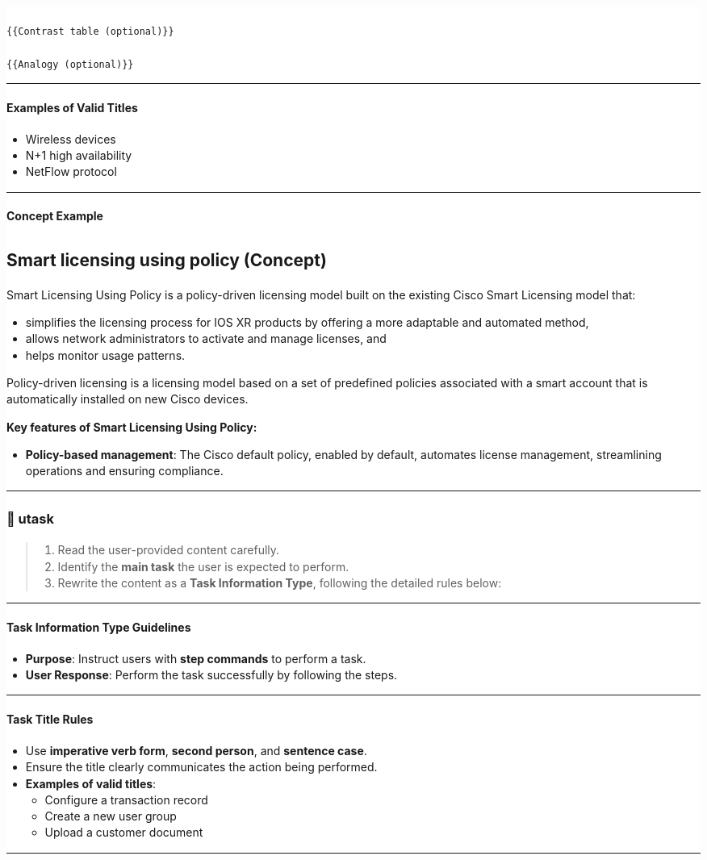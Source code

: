 ```

{{Contrast table (optional)}}

{{Analogy (optional)}}
```

---

#### **Examples of Valid Titles**
- Wireless devices
- N+1 high availability  
- NetFlow protocol  

---

#### **Concept Example**

## Smart licensing using policy **(Concept)**

Smart Licensing Using Policy is a policy-driven licensing model built on the existing Cisco Smart Licensing model that:
- simplifies the licensing process for IOS XR products by offering a more adaptable and automated method,
- allows network administrators to activate and manage licenses, and
- helps monitor usage patterns.

Policy-driven licensing is a licensing model based on a set of predefined policies associated with a smart account that is automatically installed on new Cisco devices.

**Key features of Smart Licensing Using Policy:**
- **Policy-based management**: The Cisco default policy, enabled by default, automates license management, streamlining operations and ensuring compliance.

---

### 📘 utask

  > 1. Read the user-provided content carefully.  
> 2. Identify the **main task** the user is expected to perform.  
> 3. Rewrite the content as a **Task Information Type**, following the detailed rules below:

---

#### **Task Information Type Guidelines**

- **Purpose**: Instruct users with **step commands** to perform a task.
- **User Response**: Perform the task successfully by following the steps.

---

#### **Task Title Rules**
- Use **imperative verb form**, **second person**, and **sentence case**.
- Ensure the title clearly communicates the action being performed.
- **Examples of valid titles**:
  - Configure a transaction record  
  - Create a new user group  
  - Upload a customer document  

---